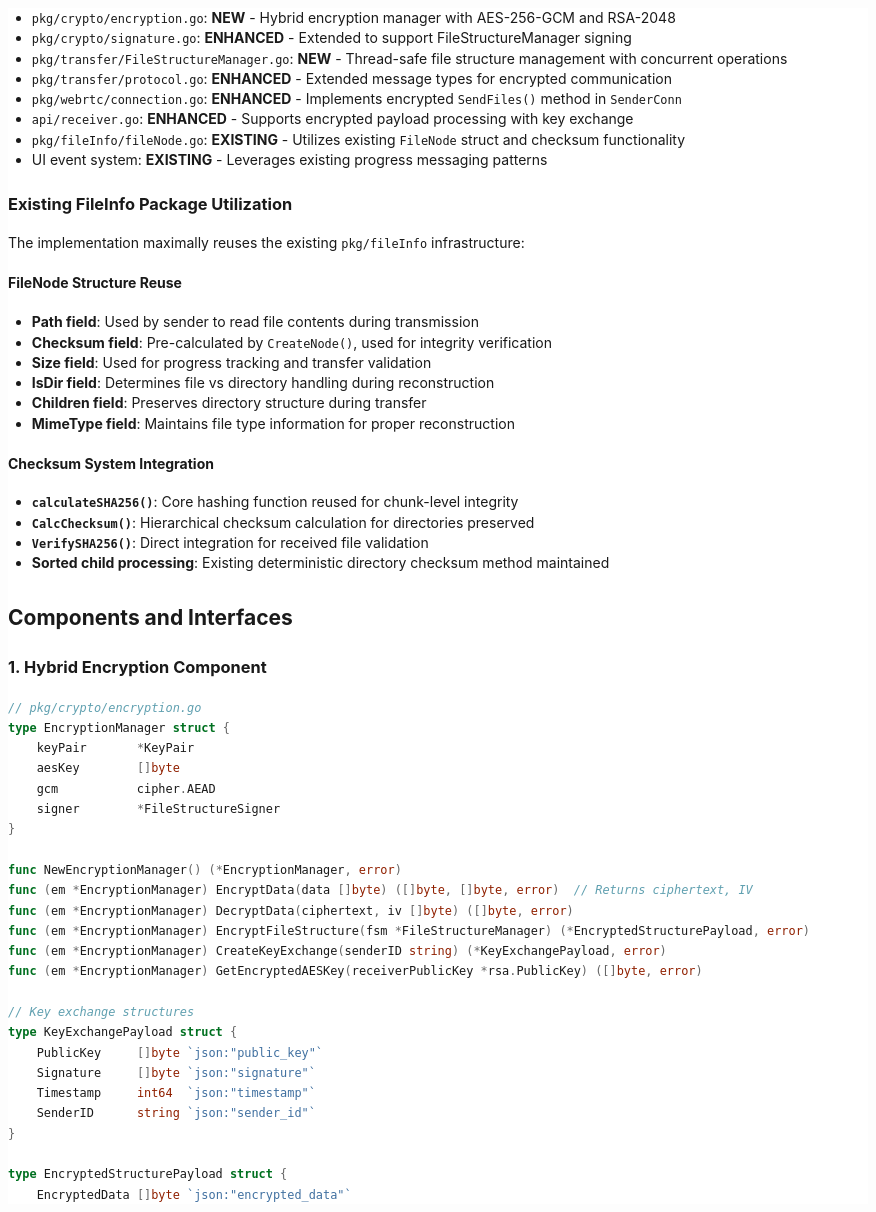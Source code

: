 - `pkg/crypto/encryption.go`: **NEW** - Hybrid encryption manager with AES-256-GCM and RSA-2048
- `pkg/crypto/signature.go`: **ENHANCED** - Extended to support FileStructureManager signing
- `pkg/transfer/FileStructureManager.go`: **NEW** - Thread-safe file structure management with concurrent operations
- `pkg/transfer/protocol.go`: **ENHANCED** - Extended message types for encrypted communication
- `pkg/webrtc/connection.go`: **ENHANCED** - Implements encrypted `SendFiles()` method in `SenderConn`
- `api/receiver.go`: **ENHANCED** - Supports encrypted payload processing with key exchange
- `pkg/fileInfo/fileNode.go`: **EXISTING** - Utilizes existing `FileNode` struct and checksum functionality
- UI event system: **EXISTING** - Leverages existing progress messaging patterns

### Existing FileInfo Package Utilization

The implementation maximally reuses the existing `pkg/fileInfo` infrastructure:

#### FileNode Structure Reuse

- **Path field**: Used by sender to read file contents during transmission
- **Checksum field**: Pre-calculated by `CreateNode()`, used for integrity verification
- **Size field**: Used for progress tracking and transfer validation
- **IsDir field**: Determines file vs directory handling during reconstruction
- **Children field**: Preserves directory structure during transfer
- **MimeType field**: Maintains file type information for proper reconstruction

#### Checksum System Integration

- **`calculateSHA256()`**: Core hashing function reused for chunk-level integrity
- **`CalcChecksum()`**: Hierarchical checksum calculation for directories preserved
- **`VerifySHA256()`**: Direct integration for received file validation
- **Sorted child processing**: Existing deterministic directory checksum method maintained

## Components and Interfaces

### 1. Hybrid Encryption Component

```go
// pkg/crypto/encryption.go
type EncryptionManager struct {
    keyPair       *KeyPair
    aesKey        []byte
    gcm           cipher.AEAD
    signer        *FileStructureSigner
}

func NewEncryptionManager() (*EncryptionManager, error)
func (em *EncryptionManager) EncryptData(data []byte) ([]byte, []byte, error)  // Returns ciphertext, IV
func (em *EncryptionManager) DecryptData(ciphertext, iv []byte) ([]byte, error)
func (em *EncryptionManager) EncryptFileStructure(fsm *FileStructureManager) (*EncryptedStructurePayload, error)
func (em *EncryptionManager) CreateKeyExchange(senderID string) (*KeyExchangePayload, error)
func (em *EncryptionManager) GetEncryptedAESKey(receiverPublicKey *rsa.PublicKey) ([]byte, error)

// Key exchange structures
type KeyExchangePayload struct {
    PublicKey     []byte `json:"public_key"`
    Signature     []byte `json:"signature"`
    Timestamp     int64  `json:"timestamp"`
    SenderID      string `json:"sender_id"`
}

type EncryptedStructurePayload struct {
    EncryptedData []byte `json:"encrypted_data"`
```